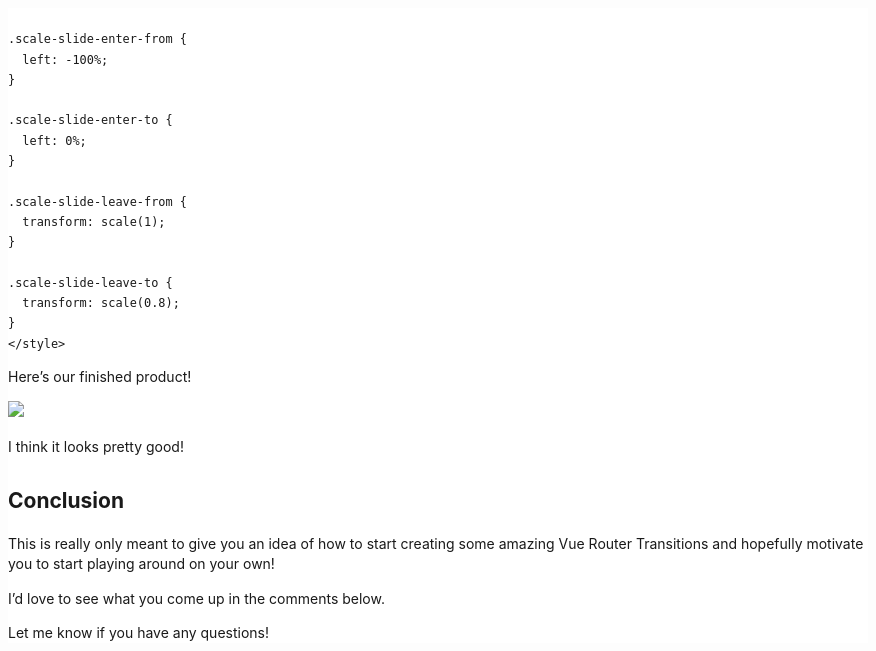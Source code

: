 ```vue

.scale-slide-enter-from {
  left: -100%;
}

.scale-slide-enter-to {
  left: 0%;
}

.scale-slide-leave-from {
  transform: scale(1);
}

.scale-slide-leave-to {
  transform: scale(0.8);
}
</style>
```

Here’s our finished product!

![](combined.gif)

I think it looks pretty good!

## Conclusion

This is really only meant to give you an idea of how to start creating some amazing Vue Router Transitions and hopefully motivate you to start playing around on your own!

I’d love to see what you come up in the comments below.

Let me know if you have any questions!
